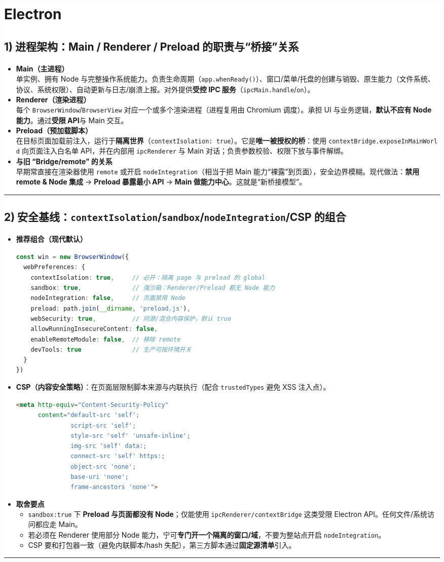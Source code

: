 # Electron

## 1) 进程架构：Main / Renderer / Preload 的职责与“桥接”关系
- **Main（主进程）**  
  单实例、拥有 Node 与完整操作系统能力。负责生命周期（`app.whenReady()`）、窗口/菜单/托盘的创建与销毁、原生能力（文件系统、协议、系统权限）、自动更新与日志/崩溃上报。对外提供**受控 IPC 服务**（`ipcMain.handle`/`on`）。
- **Renderer（渲染进程）**  
  每个 `BrowserWindow`/`BrowserView` 对应一个或多个渲染进程（进程复用由 Chromium 调度）。承担 UI 与业务逻辑，**默认不应有 Node 能力**。通过**受限 API**与 Main 交互。
- **Preload（预加载脚本）**  
  在目标页面加载前注入，运行于**隔离世界**（`contextIsolation: true`）。它是**唯一被授权的桥**：使用 `contextBridge.exposeInMainWorld` 向页面注入白名单 API，并在内部用 `ipcRenderer` 与 Main 对话；负责参数校验、权限下放与事件解绑。
- **与旧 “Bridge/remote” 的关系**  
  早期常直接在渲染器使用 `remote` 或开启 `nodeIntegration`（相当于把 Main 能力“裸露”到页面），安全边界模糊。现代做法：**禁用 remote & Node 集成** → **Preload 暴露最小 API** → **Main 做能力中心**。这就是“新桥接模型”。

---

## 2) 安全基线：`contextIsolation`/`sandbox`/`nodeIntegration`/CSP 的组合
- **推荐组合（现代默认）**
  ```ts
  const win = new BrowserWindow({
    webPreferences: {
      contextIsolation: true,     // 必开：隔离 page 与 preload 的 global
      sandbox: true,              // 强沙箱：Renderer/Preload 都无 Node 能力
      nodeIntegration: false,     // 页面禁用 Node
      preload: path.join(__dirname, 'preload.js'),
      webSecurity: true,          // 同源/混合内容保护，默认 true
      allowRunningInsecureContent: false,
      enableRemoteModule: false,  // 移除 remote
      devTools: true              // 生产可按环境开关
    }
  })
  ```
- **CSP（内容安全策略）**：在页面层限制脚本来源与内联执行（配合 `trustedTypes` 避免 XSS 注入点）。
  ```html
  <meta http-equiv="Content-Security-Policy"
        content="default-src 'self';
                 script-src 'self';
                 style-src 'self' 'unsafe-inline';
                 img-src 'self' data:;
                 connect-src 'self' https:;
                 object-src 'none';
                 base-uri 'none';
                 frame-ancestors 'none'">
  ```
- **取舍要点**
  - `sandbox:true` 下 **Preload 与页面都没有 Node**；仅能使用 `ipcRenderer/contextBridge` 这类受限 Electron API。任何文件/系统访问都应走 Main。
  - 若必须在 Renderer 使用部分 Node 能力，宁可**专门开一个隔离的窗口/域**，不要为整站点开启 `nodeIntegration`。
  - CSP 要和打包器一致（避免内联脚本/hash 失配），第三方脚本通过**固定源清单**引入。

---
